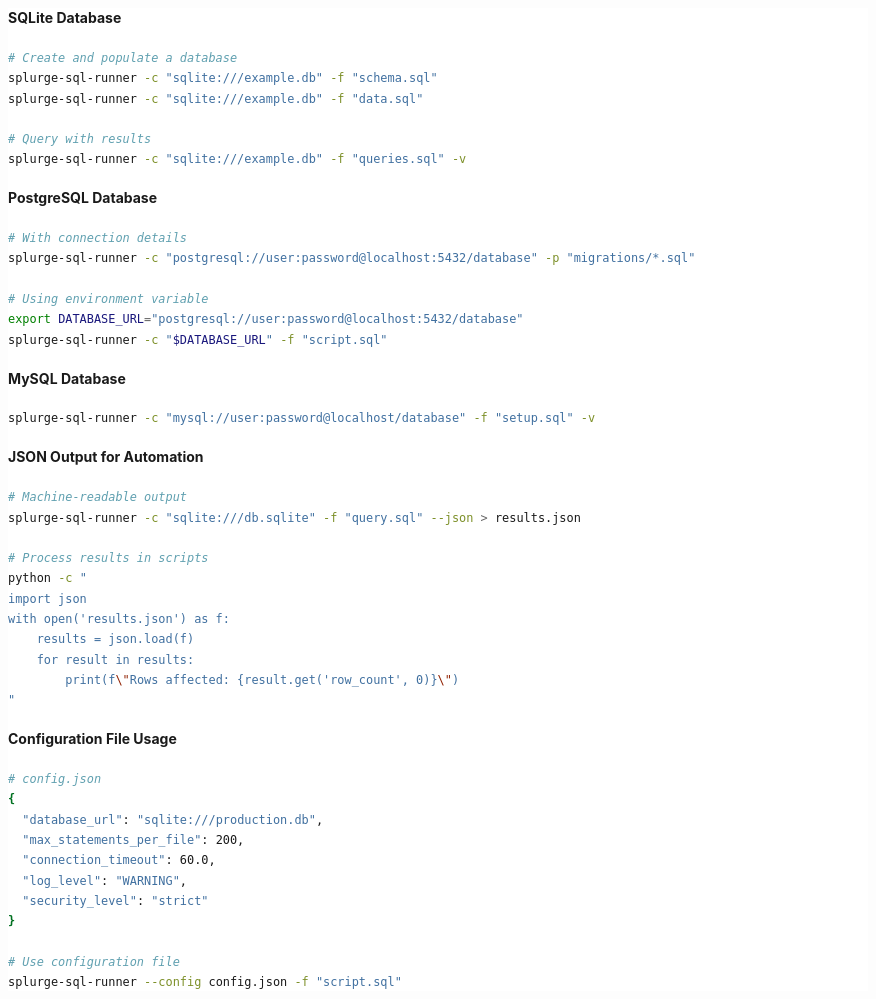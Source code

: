 #### SQLite Database
```bash
# Create and populate a database
splurge-sql-runner -c "sqlite:///example.db" -f "schema.sql"
splurge-sql-runner -c "sqlite:///example.db" -f "data.sql"

# Query with results
splurge-sql-runner -c "sqlite:///example.db" -f "queries.sql" -v
```

#### PostgreSQL Database
```bash
# With connection details
splurge-sql-runner -c "postgresql://user:password@localhost:5432/database" -p "migrations/*.sql"

# Using environment variable
export DATABASE_URL="postgresql://user:password@localhost:5432/database"
splurge-sql-runner -c "$DATABASE_URL" -f "script.sql"
```

#### MySQL Database
```bash
splurge-sql-runner -c "mysql://user:password@localhost/database" -f "setup.sql" -v
```

#### JSON Output for Automation
```bash
# Machine-readable output
splurge-sql-runner -c "sqlite:///db.sqlite" -f "query.sql" --json > results.json

# Process results in scripts
python -c "
import json
with open('results.json') as f:
    results = json.load(f)
    for result in results:
        print(f\"Rows affected: {result.get('row_count', 0)}\")
"
```

#### Configuration File Usage
```bash
# config.json
{
  "database_url": "sqlite:///production.db",
  "max_statements_per_file": 200,
  "connection_timeout": 60.0,
  "log_level": "WARNING",
  "security_level": "strict"
}

# Use configuration file
splurge-sql-runner --config config.json -f "script.sql"
```
